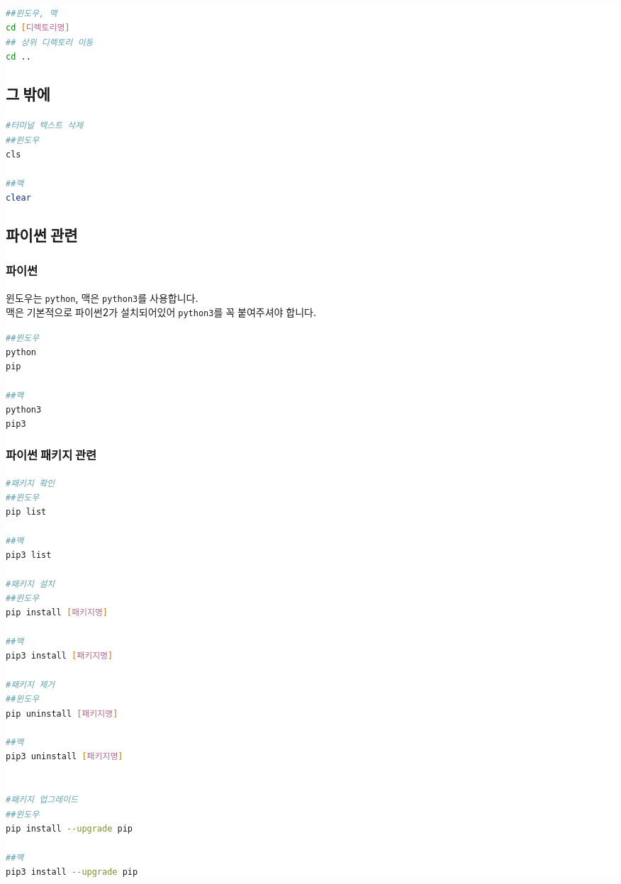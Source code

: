 ```bash
##윈도우, 맥
cd [디렉토리명]
## 상위 디렉토리 이동
cd ..
```
## 그 밖에
```bash
#터미널 텍스트 삭제
##윈도우
cls

##맥
clear
```
## 파이썬 관련
### 파이썬
윈도우는 <code>python</code>, 맥은 <code>python3</code>를 사용합니다.  
맥은 기본적으로 파이썬2가 설치되어있어 <code>python3</code>를 꼭 붙여주셔야 합니다.
```bash
##윈도우
python
pip

##맥
python3
pip3
```

### 파이썬 패키지 관련
```bash
#패키지 확인
##윈도우
pip list

##맥
pip3 list

#패키지 설치
##윈도우
pip install [패키지명]

##맥
pip3 install [패키지명]

#패키지 제거
##윈도우
pip uninstall [패키지명]

##맥
pip3 uninstall [패키지명]


#패키지 업그레이드
##윈도우
pip install --upgrade pip

##맥
pip3 install --upgrade pip


```